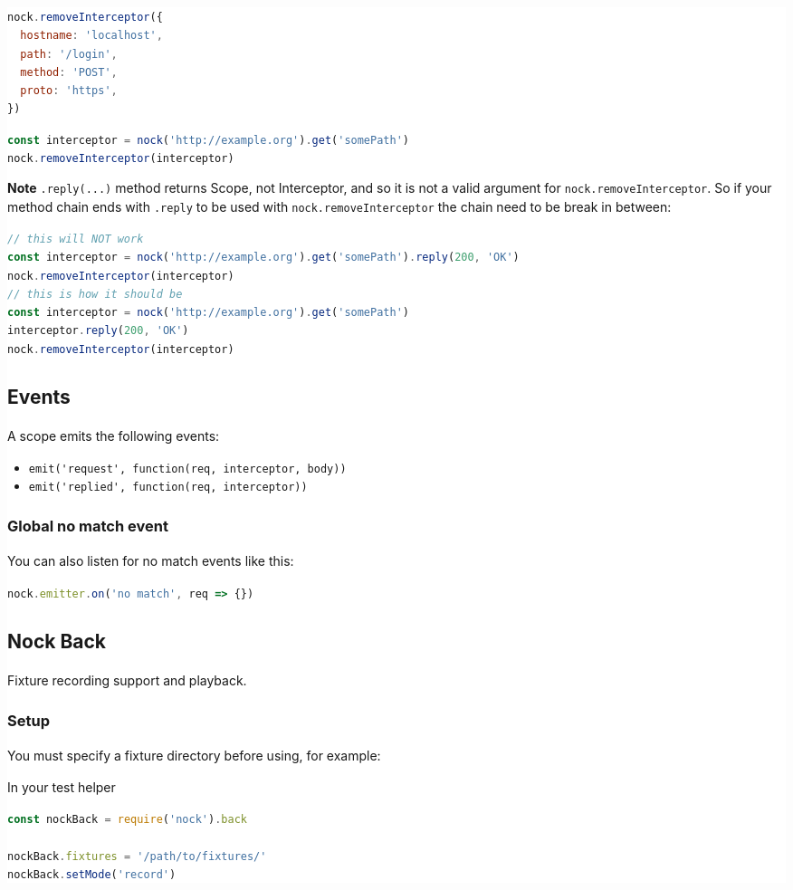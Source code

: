 ```js
nock.removeInterceptor({
  hostname: 'localhost',
  path: '/login',
  method: 'POST',
  proto: 'https',
})
```

```js
const interceptor = nock('http://example.org').get('somePath')
nock.removeInterceptor(interceptor)
```

**Note** `.reply(...)` method returns Scope, not Interceptor, and so it is not a valid argument for `nock.removeInterceptor`. So if your method chain ends with `.reply` to be used with `nock.removeInterceptor` the chain need to be break in between:

```js
// this will NOT work
const interceptor = nock('http://example.org').get('somePath').reply(200, 'OK')
nock.removeInterceptor(interceptor)
// this is how it should be
const interceptor = nock('http://example.org').get('somePath')
interceptor.reply(200, 'OK')
nock.removeInterceptor(interceptor)
```

## Events

A scope emits the following events:

- `emit('request', function(req, interceptor, body))`
- `emit('replied', function(req, interceptor))`

### Global no match event

You can also listen for no match events like this:

```js
nock.emitter.on('no match', req => {})
```

## Nock Back

Fixture recording support and playback.

### Setup

You must specify a fixture directory before using, for example:

In your test helper

```js
const nockBack = require('nock').back

nockBack.fixtures = '/path/to/fixtures/'
nockBack.setMode('record')
```

